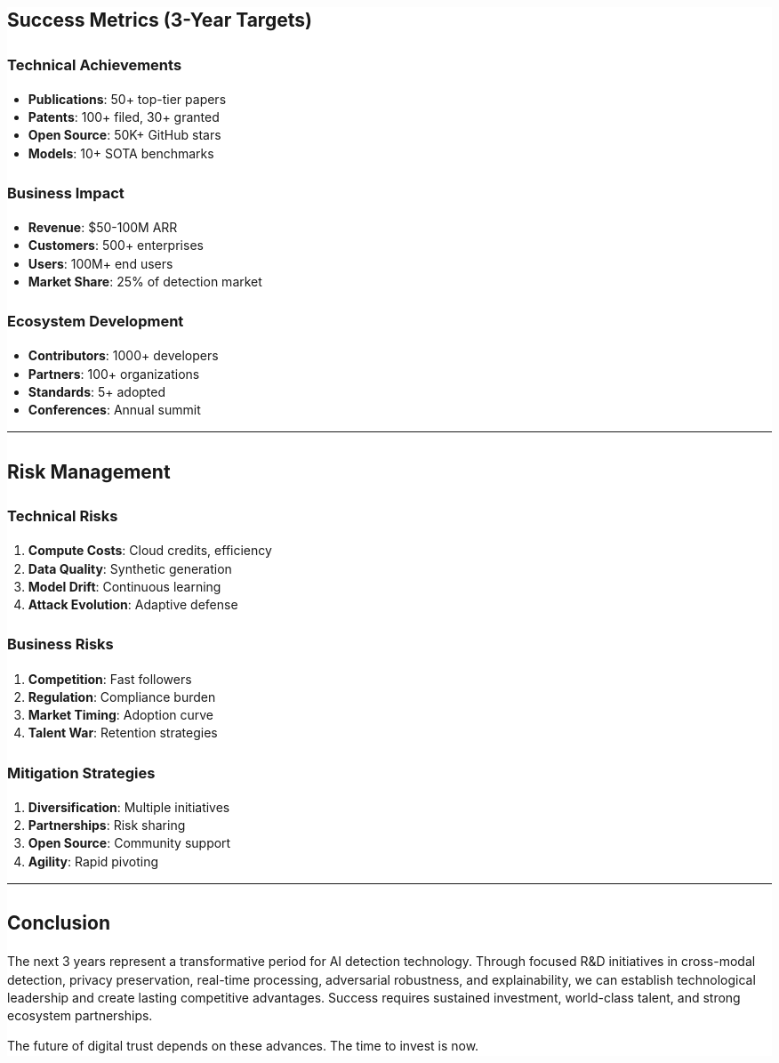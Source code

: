 ## Success Metrics (3-Year Targets)

### Technical Achievements
- **Publications**: 50+ top-tier papers
- **Patents**: 100+ filed, 30+ granted
- **Open Source**: 50K+ GitHub stars
- **Models**: 10+ SOTA benchmarks

### Business Impact
- **Revenue**: $50-100M ARR
- **Customers**: 500+ enterprises
- **Users**: 100M+ end users
- **Market Share**: 25% of detection market

### Ecosystem Development
- **Contributors**: 1000+ developers
- **Partners**: 100+ organizations
- **Standards**: 5+ adopted
- **Conferences**: Annual summit

---

## Risk Management

### Technical Risks
1. **Compute Costs**: Cloud credits, efficiency
2. **Data Quality**: Synthetic generation
3. **Model Drift**: Continuous learning
4. **Attack Evolution**: Adaptive defense

### Business Risks
1. **Competition**: Fast followers
2. **Regulation**: Compliance burden
3. **Market Timing**: Adoption curve
4. **Talent War**: Retention strategies

### Mitigation Strategies
1. **Diversification**: Multiple initiatives
2. **Partnerships**: Risk sharing
3. **Open Source**: Community support
4. **Agility**: Rapid pivoting

---

## Conclusion

The next 3 years represent a transformative period for AI detection technology. Through focused R&D initiatives in cross-modal detection, privacy preservation, real-time processing, adversarial robustness, and explainability, we can establish technological leadership and create lasting competitive advantages. Success requires sustained investment, world-class talent, and strong ecosystem partnerships.

The future of digital trust depends on these advances. The time to invest is now.